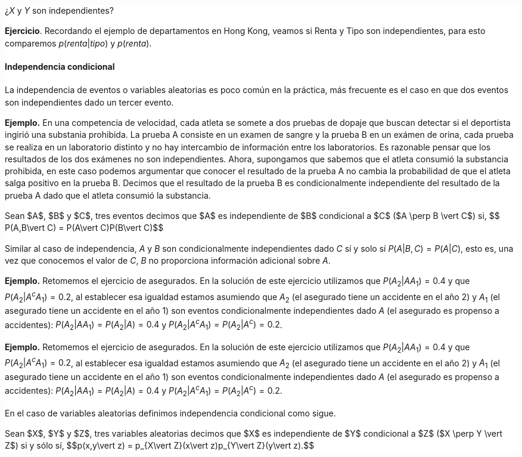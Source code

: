 ¿$X$ y $Y$ son independientes?


**Ejercicio**. Recordando el ejemplo de departamentos en Hong Kong, veamos si 
Renta y Tipo son independientes, para esto comparemos $p(renta|tipo)$ y 
$p(renta)$.



#### Independencia condicional

La independencia de eventos o variables aleatorias es poco común en la práctica, 
más frecuente es el caso en que dos eventos son independientes dado un tercer 
evento. 

**Ejemplo.** En una competencia de velocidad, cada atleta 
se somete a dos pruebas de dopaje que buscan detectar si el deportista ingirió 
una substania prohibida. La prueba A consiste en un examen de sangre y la prueba 
B en un exámen de orina, cada prueba se realiza en un laboratorio distinto y no 
hay intercambio de información entre los laboratorios. Es razonable pensar 
que los resultados de los dos exámenes no son independientes. Ahora, supongamos 
que sabemos que el atleta consumió la substancia prohibida, en este caso 
podemos argumentar que conocer el resultado de la prueba A no cambia la 
probabilidad de que el atleta salga positivo en la prueba B. Decimos que 
el resultado de la prueba B es condicionalmente independiente del resultado
de la prueba A dado que el atleta consumió la substancia.

<div class="caja">
Sean $A$, $B$ y $C$, tres eventos decimos que $A$ es independiente de $B$ 
condicional a $C$ ($A \perp B \vert C$) si, 
$$ P(A,B\vert C) = P(A\vert C)P(B\vert C)$$
</div>


Similar al caso de independencia, $A$ y $B$ son condicionalmente independientes 
dado $C$ sí y solo sí $P(A \vert B,C) = P(A \vert C)$, esto es, una vez que
conocemos el valor de $C$, $B$ no proporciona información adicional sobre $A$. 

**Ejemplo.** Retomemos el ejercicio de asegurados. En la solución de este 
ejercicio utilizamos que $P(A_2|AA_1) = 0.4$ y que $P(A_2|A^cA_1) = 0.2$, al
establecer esa igualdad estamos asumiendo que $A_2$ (el asegurado tiene un 
accidente en el año 2) y $A_1$ (el asegurado tiene un accidente en el año 1) son
eventos condicionalmente independientes dado $A$ (el asegurado es propenso a
accidentes): $P(A_2|AA_1) = P(A_2|A) = 0.4$ y $P(A_2|A^cA_1) = P(A_2|A^c) = 0.2$.



**Ejemplo.** Retomemos el ejercicio de asegurados. En la solución de este 
ejercicio utilizamos que $P(A_2|AA_1) = 0.4$ y que $P(A_2|A^cA_1) = 0.2$, al
establecer esa igualdad estamos asumiendo que $A_2$ (el asegurado tiene un 
accidente en el año 2) y $A_1$ (el asegurado tiene un accidente en el año 1) son
eventos condicionalmente independientes dado $A$ (el asegurado es propenso a
accidentes): $P(A_2|AA_1) = P(A_2|A) = 0.4$ y $P(A_2|A^cA_1) = P(A_2|A^c) = 0.2$.

En el caso de variables aleatorias definimos independencia condicional como 
sigue.

<div class="caja">
Sean $X$, $Y$ y $Z$, tres variables aleatorias decimos que $X$ es independiente 
de $Y$ condicional a $Z$ ($X \perp Y \vert Z$) si y sólo sí, 
$$p(x,y\vert z) = p_{X\vert Z}(x\vert z)p_{Y\vert Z}(y\vert z).$$
</div>
